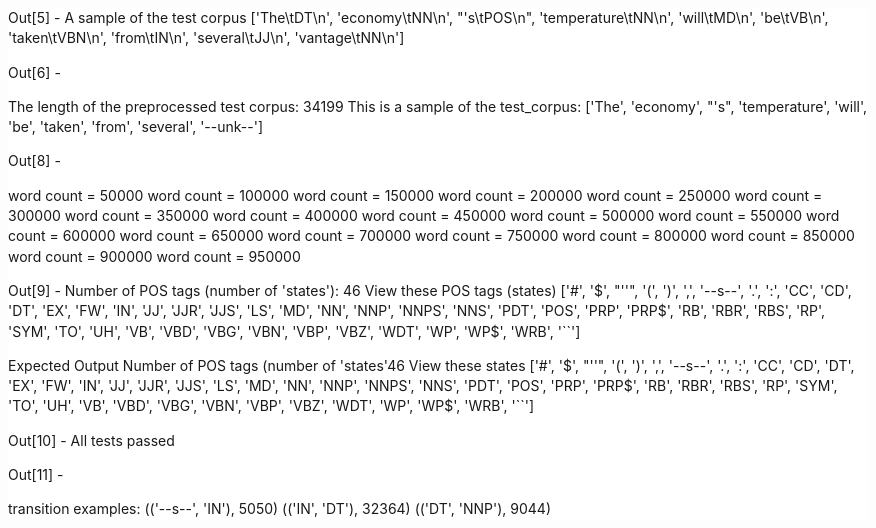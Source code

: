 Out[5] -
  A sample of the test corpus
  ['The\tDT\n', 'economy\tNN\n', "'s\tPOS\n", 'temperature\tNN\n', 'will\tMD\n', 'be\tVB\n', 'taken\tVBN\n', 'from\tIN\n', 'several\tJJ\n', 'vantage\tNN\n']

Out[6] - 

The length of the preprocessed test corpus:  34199
This is a sample of the test_corpus: 
['The', 'economy', "'s", 'temperature', 'will', 'be', 'taken', 'from', 'several', '--unk--']

Out[8] -

word count = 50000
word count = 100000
word count = 150000
word count = 200000
word count = 250000
word count = 300000
word count = 350000
word count = 400000
word count = 450000
word count = 500000
word count = 550000
word count = 600000
word count = 650000
word count = 700000
word count = 750000
word count = 800000
word count = 850000
word count = 900000
word count = 950000

Out[9] - 
  Number of POS tags (number of 'states'): 46
  View these POS tags (states)
  ['#', '$', "''", '(', ')', ',', '--s--', '.', ':', 'CC', 'CD', 'DT', 'EX', 'FW', 'IN', 'JJ', 'JJR', 'JJS', 'LS', 'MD', 'NN', 'NNP', 'NNPS', 'NNS', 'PDT', 'POS', 'PRP', 'PRP$', 'RB', 'RBR', 'RBS', 'RP', 'SYM', 'TO', 'UH', 'VB', 'VBD', 'VBG', 'VBN', 'VBP', 'VBZ', 'WDT', 'WP', 'WP$', 'WRB', '``']
   
   Expected Output
    Number of POS tags (number of 'states'46
    View these states
    ['#', '$', "''", '(', ')', ',', '--s--', '.', ':', 'CC', 'CD', 'DT', 'EX', 'FW', 'IN', 'JJ', 'JJR', 'JJS', 'LS', 'MD', 'NN', 'NNP', 'NNPS', 'NNS', 'PDT', 'POS', 'PRP', 'PRP$', 'RB', 'RBR', 'RBS', 'RP', 'SYM', 'TO', 'UH', 'VB', 'VBD', 'VBG', 'VBN', 'VBP', 'VBZ', 'WDT', 'WP', 'WP$', 'WRB', '``']

Out[10] - All tests passed

Out[11] - 

transition examples: 
(('--s--', 'IN'), 5050)
(('IN', 'DT'), 32364)
(('DT', 'NNP'), 9044)
